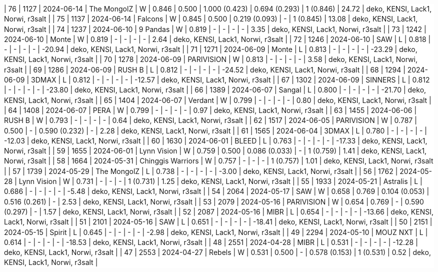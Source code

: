 |           76 |     1127 | 2024-06-14 | The MongolZ        | W   | 0.846      | 0.500        | 1.000 (0.423)    | 0.694 (0.293)    | 1 (0.846) |    24.72 | deko, KENSI, Lack1, Norwi, r3salt     |
|           75 |     1137 | 2024-06-14 | Falcons            | W   | 0.845      | 0.500        | 0.219 (0.093)    | -                | 1 (0.845) |    13.08 | deko, KENSI, Lack1, Norwi, r3salt     |
|           74 |     1237 | 2024-06-10 | 9 Pandas           | W   | 0.819      | -            | -                | -                | -         |     3.35 | deko, KENSI, Lack1, Norwi, r3salt     |
|           73 |     1242 | 2024-06-10 | Monte              | W   | 0.819      | -            | -                | -                | -         |     2.64 | deko, KENSI, Lack1, Norwi, r3salt     |
|           72 |     1246 | 2024-06-10 | SAW                | L   | 0.818      | -            | -                | -                | -         |   -20.94 | deko, KENSI, Lack1, Norwi, r3salt     |
|           71 |     1271 | 2024-06-09 | Monte              | L   | 0.813      | -            | -                | -                | -         |   -23.29 | deko, KENSI, Lack1, Norwi, r3salt     |
|           70 |     1278 | 2024-06-09 | PARIVISION         | W   | 0.813      | -            | -                | -                | -         |     3.58 | deko, KENSI, Lack1, Norwi, r3salt     |
|           69 |     1286 | 2024-06-09 | RUSH B             | L   | 0.812      | -            | -                | -                | -         |   -24.52 | deko, KENSI, Lack1, Norwi, r3salt     |
|           68 |     1294 | 2024-06-09 | 3DMAX              | L   | 0.812      | -            | -                | -                | -         |   -12.57 | deko, KENSI, Lack1, Norwi, r3salt     |
|           67 |     1302 | 2024-06-09 | SINNERS            | L   | 0.812      | -            | -                | -                | -         |   -23.80 | deko, KENSI, Lack1, Norwi, r3salt     |
|           66 |     1389 | 2024-06-07 | Sangal             | L   | 0.800      | -            | -                | -                | -         |   -21.70 | deko, KENSI, Lack1, Norwi, r3salt     |
|           65 |     1404 | 2024-06-07 | Verdant            | W   | 0.799      | -            | -                | -                | -         |     0.80 | deko, KENSI, Lack1, Norwi, r3salt     |
|           64 |     1408 | 2024-06-07 | PERA               | W   | 0.799      | -            | -                | -                | -         |     0.97 | deko, KENSI, Lack1, Norwi, r3salt     |
|           63 |     1455 | 2024-06-06 | RUSH B             | W   | 0.793      | -            | -                | -                | -         |     0.64 | deko, KENSI, Lack1, Norwi, r3salt     |
|           62 |     1517 | 2024-06-05 | PARIVISION         | W   | 0.787      | 0.500        | -                | 0.590 (0.232)    | -         |     2.28 | deko, KENSI, Lack1, Norwi, r3salt     |
|           61 |     1565 | 2024-06-04 | 3DMAX              | L   | 0.780      | -            | -                | -                | -         |   -12.03 | deko, KENSI, Lack1, Norwi, r3salt     |
|           60 |     1630 | 2024-06-01 | BLEED              | L   | 0.763      | -            | -                | -                | -         |   -17.33 | deko, KENSI, Lack1, Norwi, r3salt     |
|           59 |     1655 | 2024-06-01 | Lynn Vision        | W   | 0.759      | 0.500        | 0.086 (0.033)    | -                | 1 (0.759) |     1.41 | deko, KENSI, Lack1, Norwi, r3salt     |
|           58 |     1664 | 2024-05-31 | Chinggis Warriors  | W   | 0.757      | -            | -                | -                | 1 (0.757) |     1.01 | deko, KENSI, Lack1, Norwi, r3salt     |
|           57 |     1739 | 2024-05-29 | The MongolZ        | L   | 0.738      | -            | -                | -                | -         |    -3.00 | deko, KENSI, Lack1, Norwi, r3salt     |
|           56 |     1762 | 2024-05-28 | Lynn Vision        | W   | 0.731      | -            | -                | -                | 1 (0.731) |     1.25 | deko, KENSI, Lack1, Norwi, r3salt     |
|           55 |     1933 | 2024-05-21 | Astralis           | L   | 0.686      | -            | -                | -                | -         |    -5.48 | deko, KENSI, Lack1, Norwi, r3salt     |
|           54 |     2064 | 2024-05-17 | SAW                | W   | 0.658      | 0.769        | 0.104 (0.053)    | 0.516 (0.261)    | -         |     2.53 | deko, KENSI, Lack1, Norwi, r3salt     |
|           53 |     2079 | 2024-05-16 | PARIVISION         | W   | 0.654      | 0.769        | -                | 0.590 (0.297)    | -         |     1.57 | deko, KENSI, Lack1, Norwi, r3salt     |
|           52 |     2087 | 2024-05-16 | MIBR               | L   | 0.654      | -            | -                | -                | -         |   -13.66 | deko, KENSI, Lack1, Norwi, r3salt     |
|           51 |     2101 | 2024-05-16 | SAW                | L   | 0.651      | -            | -                | -                | -         |   -18.41 | deko, KENSI, Lack1, Norwi, r3salt     |
|           50 |     2151 | 2024-05-15 | Spirit             | L   | 0.645      | -            | -                | -                | -         |    -2.98 | deko, KENSI, Lack1, Norwi, r3salt     |
|           49 |     2294 | 2024-05-10 | MOUZ NXT           | L   | 0.614      | -            | -                | -                | -         |   -18.53 | deko, KENSI, Lack1, Norwi, r3salt     |
|           48 |     2551 | 2024-04-28 | MIBR               | L   | 0.531      | -            | -                | -                | -         |   -12.28 | deko, KENSI, Lack1, Norwi, r3salt     |
|           47 |     2553 | 2024-04-27 | Rebels             | W   | 0.531      | 0.500        | -                | 0.578 (0.153)    | 1 (0.531) |     0.52 | deko, KENSI, Lack1, Norwi, r3salt     |